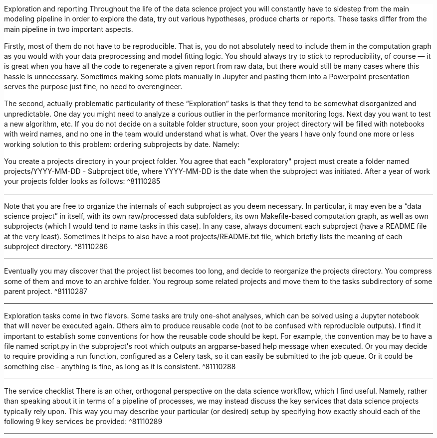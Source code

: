 
Exploration and reporting
Throughout the life of the data science project you will constantly have to sidestep from the main modeling pipeline in order to explore the data, try out various hypotheses, produce charts or reports. These tasks differ from the main pipeline in two important aspects.

Firstly, most of them do not have to be reproducible. That is, you do not absolutely need to include them in the computation graph as you would with your data preprocessing and model fitting logic. You should always try to stick to reproducibility, of course — it is great when you have all the code to regenerate a given report from raw data, but there would still be many cases where this hassle is unnecessary. Sometimes making some plots manually in Jupyter and pasting them into a Powerpoint presentation serves the purpose just fine, no need to overengineer.

The second, actually problematic particularity of these “Exploration” tasks is that they tend to be somewhat disorganized and unpredictable. One day you might need to analyze a curious outlier in the performance monitoring logs. Next day you want to test a new algorithm, etc. If you do not decide on a suitable folder structure, soon your project directory will be filled with notebooks with weird names, and no one in the team would understand what is what. Over the years I have only found one more or less working solution to this problem: ordering subprojects by date. Namely:

You create a projects directory in your project folder. You agree that each "exploratory" project must create a folder named projects/YYYY-MM-DD - Subproject title, where YYYY-MM-DD is the date when the subproject was initiated. After a year of work your projects folder looks as follows:  ^81110285

---

Note that you are free to organize the internals of each subproject as you deem necessary. In particular, it may even be a “data science project” in itself, with its own raw/processed data subfolders, its own Makefile-based computation graph, as well as own subprojects (which I would tend to name tasks in this case). In any case, always document each subproject (have a README file at the very least). Sometimes it helps to also have a root projects/README.txt file, which briefly lists the meaning of each subproject directory.  ^81110286

---

Eventually you may discover that the project list becomes too long, and decide to reorganize the projects directory. You compress some of them and move to an archive folder. You regroup some related projects and move them to the tasks subdirectory of some parent project.  ^81110287

---

Exploration tasks come in two flavors. Some tasks are truly one-shot analyses, which can be solved using a Jupyter notebook that will never be executed again. Others aim to produce reusable code (not to be confused with reproducible outputs). I find it important to establish some conventions for how the reusable code should be kept. For example, the convention may be to have a file named script.py in the subproject's root which outputs an argparse-based help message when executed. Or you may decide to require providing a run function, configured as a Celery task, so it can easily be submitted to the job queue. Or it could be something else - anything is fine, as long as it is consistent.  ^81110288

---

The service checklist
There is an other, orthogonal perspective on the data science workflow, which I find useful. Namely, rather than speaking about it in terms of a pipeline of processes, we may instead discuss the key services that data science projects typically rely upon. This way you may describe your particular (or desired) setup by specifying how exactly should each of the following 9 key services be provided:  ^81110289

---